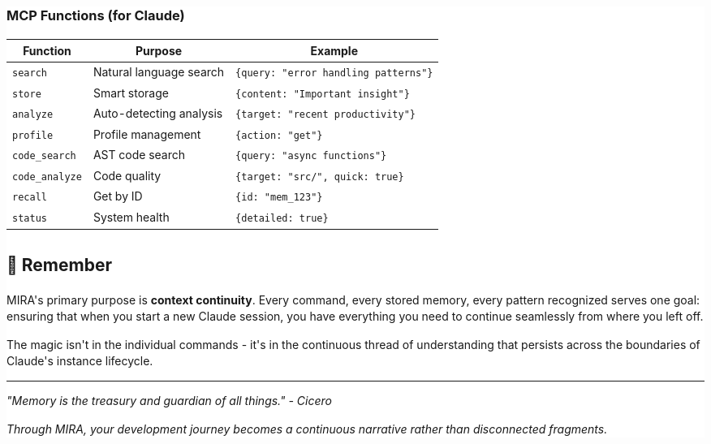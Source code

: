 ### MCP Functions (for Claude)
| Function | Purpose | Example |
|---------|---------|------|
| `search` | Natural language search | `{query: "error handling patterns"}` |
| `store` | Smart storage | `{content: "Important insight"}` |
| `analyze` | Auto-detecting analysis | `{target: "recent productivity"}` |
| `profile` | Profile management | `{action: "get"}` |
| `code_search` | AST code search | `{query: "async functions"}` |
| `code_analyze` | Code quality | `{target: "src/", quick: true}` |
| `recall` | Get by ID | `{id: "mem_123"}` |
| `status` | System health | `{detailed: true}` |

## 🎯 Remember

MIRA's primary purpose is **context continuity**. Every command, every stored memory, every pattern recognized serves one goal: ensuring that when you start a new Claude session, you have everything you need to continue seamlessly from where you left off.

The magic isn't in the individual commands - it's in the continuous thread of understanding that persists across the boundaries of Claude's instance lifecycle.

---

*"Memory is the treasury and guardian of all things." - Cicero*

*Through MIRA, your development journey becomes a continuous narrative rather than disconnected fragments.*